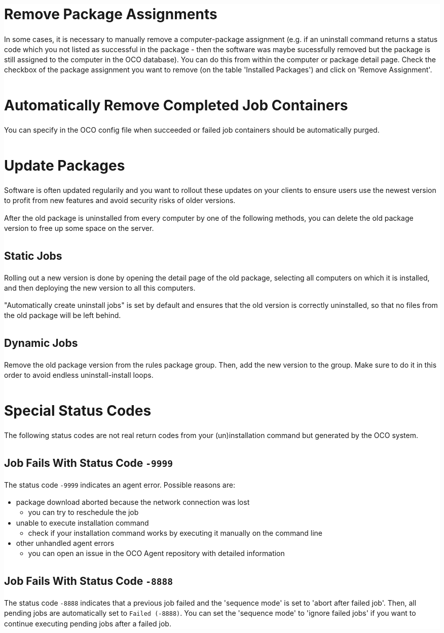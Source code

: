 # Remove Package Assignments
In some cases, it is necessary to manually remove a computer-package assignment (e.g. if an uninstall command returns a status code which you not listed as successful in the package - then the software was maybe sucessfully removed but the package is still assigned to the computer in the OCO database). You can do this from within the computer or package detail page. Check the checkbox of the package assignment you want to remove (on the table 'Installed Packages') and click on 'Remove Assignment'.

# Automatically Remove Completed Job Containers
You can specify in the OCO config file when succeeded or failed job containers should be automatically purged.

# Update Packages
Software is often updated regularily and you want to rollout these updates on your clients to ensure users use the newest version to profit from new features and avoid security risks of older versions.

After the old package is uninstalled from every computer by one of the following methods, you can delete the old package version to free up some space on the server.

## Static Jobs
Rolling out a new version is done by opening the detail page of the old package, selecting all computers on which it is installed, and then deploying the new version to all this computers.

"Automatically create uninstall jobs" is set by default and ensures that the old version is correctly uninstalled, so that no files from the old package will be left behind.

## Dynamic Jobs
Remove the old package version from the rules package group. Then, add the new version to the group. Make sure to do it in this order to avoid endless uninstall-install loops.

# Special Status Codes
The following status codes are not real return codes from your (un)installation command but generated by the OCO system.

## Job Fails With Status Code `-9999`
The status code `-9999` indicates an agent error. Possible reasons are:
- package download aborted because the network connection was lost
  - you can try to reschedule the job
- unable to execute installation command
  - check if your installation command works by executing it manually on the command line
- other unhandled agent errors
  - you can open an issue in the OCO Agent repository with detailed information

## Job Fails With Status Code `-8888`
The status code `-8888` indicates that a previous job failed and the 'sequence mode' is set to 'abort after failed job'. Then, all pending jobs are automatically set to `Failed (-8888)`. You can set the 'sequence mode' to 'ignore failed jobs' if you want to continue executing pending jobs after a failed job.
